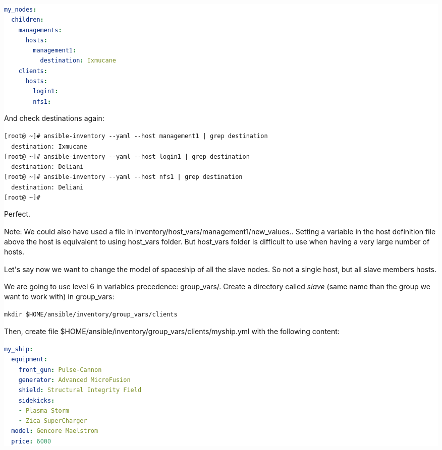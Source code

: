 ```yaml
my_nodes:
  children:
    managements:
      hosts:
        management1:
          destination: Ixmucane
    clients:
      hosts:
        login1:
        nfs1:
```

And check destinations again:

```
[root@ ~]# ansible-inventory --yaml --host management1 | grep destination
  destination: Ixmucane
[root@ ~]# ansible-inventory --yaml --host login1 | grep destination
  destination: Deliani
[root@ ~]# ansible-inventory --yaml --host nfs1 | grep destination
  destination: Deliani
[root@ ~]#
```

Perfect.



Note: We could also have used a file in inventory/host_vars/management1/new_values..
  Setting a variable in the host definition file above the host is equivalent to
  using host_vars folder. But host_vars folder is difficult to use when having a
  very large number of hosts.

Let's say now we want to change the model of spaceship of all the slave nodes.
So not a single host, but all slave members hosts.

We are going to use level 6 in variables precedence: group_vars/. Create a
directory called *slave* (same name than the group we want to work with) in
group_vars:

```
mkdir $HOME/ansible/inventory/group_vars/clients
```

Then, create file $HOME/ansible/inventory/group_vars/clients/myship.yml with the
following content:

```yaml
my_ship:
  equipment:
    front_gun: Pulse-Cannon
    generator: Advanced MicroFusion
    shield: Structural Integrity Field
    sidekicks:
    - Plasma Storm
    - Zica SuperCharger
  model: Gencore Maelstrom
  price: 6000
```
